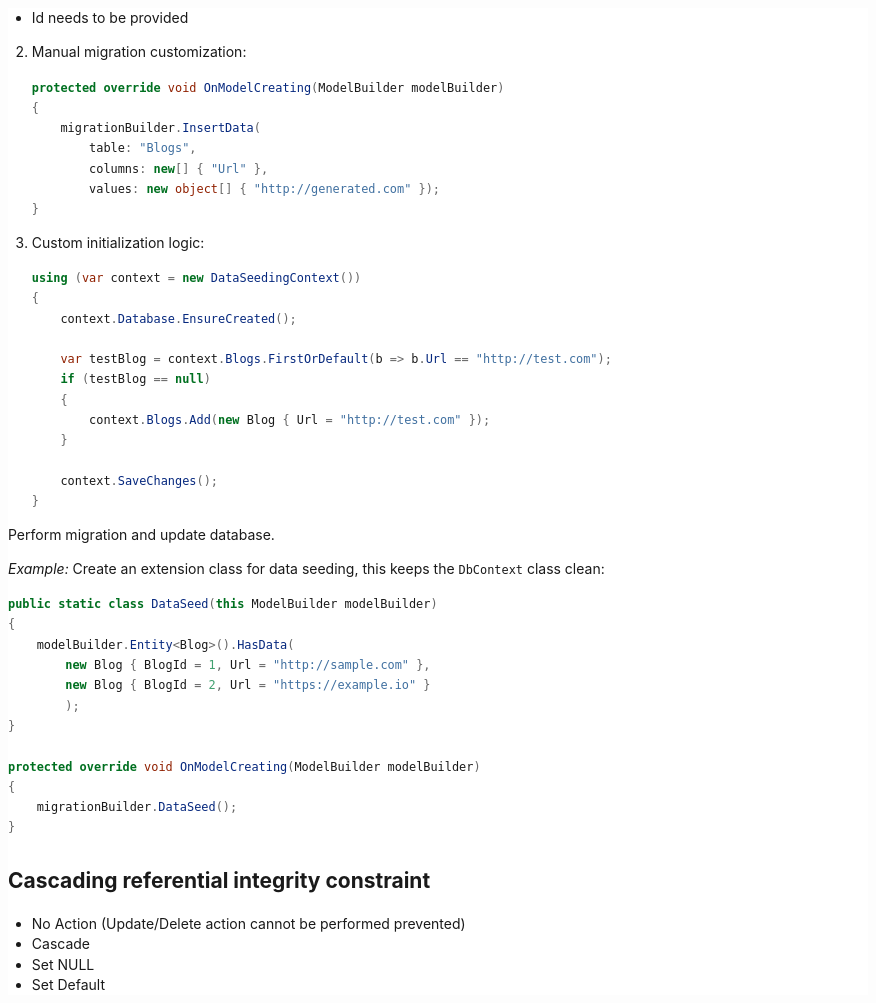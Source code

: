    - Id needs to be provided

2. Manual migration customization:

   ```cs
   protected override void OnModelCreating(ModelBuilder modelBuilder)
   {
       migrationBuilder.InsertData(
           table: "Blogs",
           columns: new[] { "Url" },
           values: new object[] { "http://generated.com" });
   }
   ```

3. Custom initialization logic:

   ```cs
   using (var context = new DataSeedingContext())
   {
       context.Database.EnsureCreated();

       var testBlog = context.Blogs.FirstOrDefault(b => b.Url == "http://test.com");
       if (testBlog == null)
       {
           context.Blogs.Add(new Blog { Url = "http://test.com" });
       }

       context.SaveChanges();
   }
   ```

Perform migration and update database.

_Example:_ Create an extension class for data seeding, this keeps the `DbContext` class clean:

```cs
public static class DataSeed(this ModelBuilder modelBuilder)
{
    modelBuilder.Entity<Blog>().HasData(
        new Blog { BlogId = 1, Url = "http://sample.com" },
        new Blog { BlogId = 2, Url = "https://example.io" }
        );
}

protected override void OnModelCreating(ModelBuilder modelBuilder)
{
    migrationBuilder.DataSeed();
}
```

## Cascading referential integrity constraint

- No Action (Update/Delete action cannot be performed prevented)
- Cascade
- Set NULL
- Set Default
